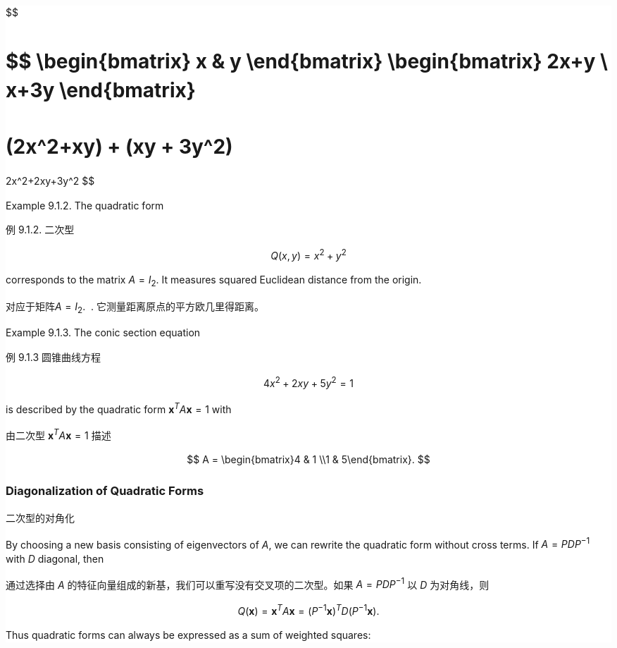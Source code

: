 $$

$$
\begin{bmatrix} x & y \end{bmatrix}
\begin{bmatrix}
2x+y \\
x+3y 
\end{bmatrix}
=
(2x^2+xy) +
(xy + 3y^2)
=
2x^2+2xy+3y^2
$$



Example 9.1.2. The quadratic form

例 9.1.2. 二次型

$$
Q(x,y) = x^2 + y^2
$$

corresponds to the matrix $A = I_2$. It measures squared Euclidean distance from the origin.

对应于矩阵$A = I_2$. ​ . 它测量距离原点的平方欧几里得距离。

Example 9.1.3. The conic section equation

例 9.1.3 圆锥曲线方程

$$
4x^2 + 2xy + 5y^2 = 1
$$

is described by the quadratic form $\mathbf{x}^T A \mathbf{x} = 1$ with

由二次型 $\mathbf{x}^T A \mathbf{x} = 1$ 描述

$$
A = \begin{bmatrix}4 & 1 \\1 & 5\end{bmatrix}.
$$

### Diagonalization of Quadratic Forms

二次型的对角化

By choosing a new basis consisting of eigenvectors of $A$, we can rewrite the quadratic form without cross terms. If $A = PDP^{-1}$ with $D$ diagonal, then

通过选择由 $A$ 的特征向量组成的新基，我们可以重写没有交叉项的二次型。如果 $A = PDP^{-1}$ 以 $D$ 为对角线，则

$$
Q(\mathbf{x}) = \mathbf{x}^T A \mathbf{x} = (P^{-1}\mathbf{x})^T D (P^{-1}\mathbf{x}).
$$

Thus quadratic forms can always be expressed as a sum of weighted squares:
